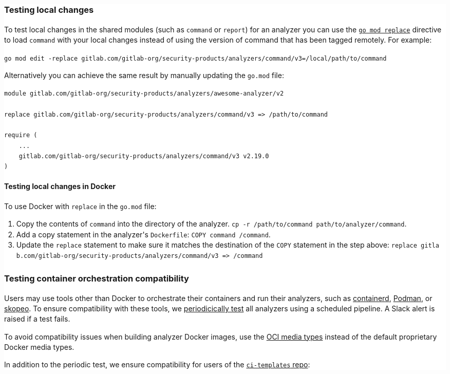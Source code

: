 ### Testing local changes

To test local changes in the shared modules (such as `command` or `report`) for an analyzer
you can use the
[`go mod replace`](https://github.com/golang/go/wiki/Modules#when-should-i-use-the-replace-directive)
directive to load `command` with your local changes instead of using the version of command that has been
tagged remotely. For example:

```shell
go mod edit -replace gitlab.com/gitlab-org/security-products/analyzers/command/v3=/local/path/to/command
```

Alternatively you can achieve the same result by manually updating the `go.mod` file:

```plaintext
module gitlab.com/gitlab-org/security-products/analyzers/awesome-analyzer/v2

replace gitlab.com/gitlab-org/security-products/analyzers/command/v3 => /path/to/command

require (
    ...
    gitlab.com/gitlab-org/security-products/analyzers/command/v3 v2.19.0
)
```

#### Testing local changes in Docker

To use Docker with `replace` in the `go.mod` file:

1. Copy the contents of `command` into the directory of the analyzer. `cp -r /path/to/command path/to/analyzer/command`.
1. Add a copy statement in the analyzer's `Dockerfile`: `COPY command /command`.
1. Update the `replace` statement to make sure it matches the destination of the `COPY` statement in the step above:
   `replace gitlab.com/gitlab-org/security-products/analyzers/command/v3 => /command`

### Testing container orchestration compatibility

Users may use tools other than Docker to orchestrate their containers and run their analyzers,
such as [containerd](https://containerd.io/), [Podman](https://podman.io/), or [skopeo](https://github.com/containers/skopeo).
To ensure compatibility with these tools, we [periodicically test](https://gitlab.com/gitlab-org/security-products/tests/analyzer-containerization-support/-/blob/main/.gitlab-ci.yml?ref_type=heads)
all analyzers using a scheduled pipeline. A Slack alert is raised if a test fails.

To avoid compatibility issues when building analyzer Docker images, use the [OCI media types](https://docs.docker.com/build/exporters/#oci-media-types) instead of the default proprietary Docker media types.

In addition to the periodic test, we ensure compatibility for users of the [`ci-templates` repo](https://gitlab.com/gitlab-org/security-products/ci-templates):
